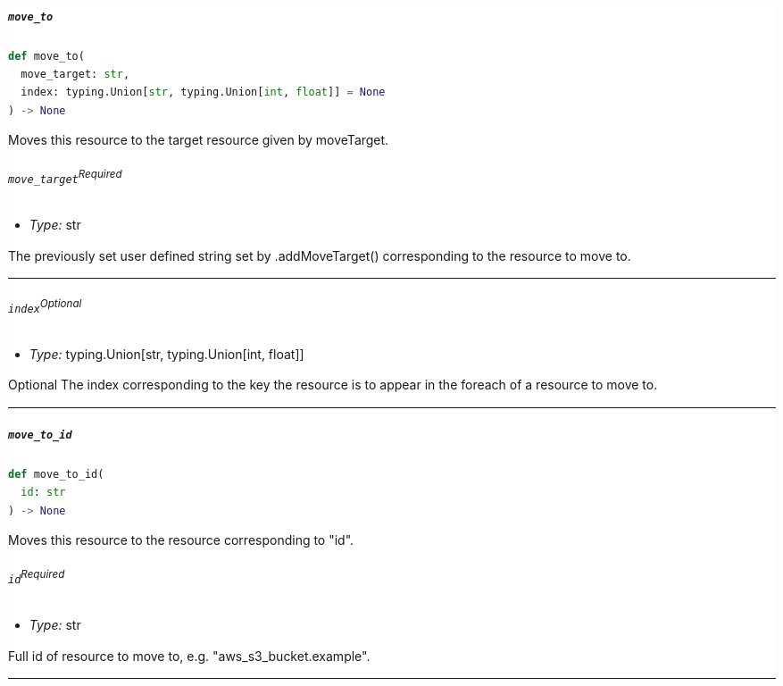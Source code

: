 ##### `move_to` <a name="move_to" id="rhizo-co-terraform-provider-oci.databasePluggableDatabasesLocalClone.DatabasePluggableDatabasesLocalClone.moveTo"></a>

```python
def move_to(
  move_target: str,
  index: typing.Union[str, typing.Union[int, float]] = None
) -> None
```

Moves this resource to the target resource given by moveTarget.

###### `move_target`<sup>Required</sup> <a name="move_target" id="rhizo-co-terraform-provider-oci.databasePluggableDatabasesLocalClone.DatabasePluggableDatabasesLocalClone.moveTo.parameter.moveTarget"></a>

- *Type:* str

The previously set user defined string set by .addMoveTarget() corresponding to the resource to move to.

---

###### `index`<sup>Optional</sup> <a name="index" id="rhizo-co-terraform-provider-oci.databasePluggableDatabasesLocalClone.DatabasePluggableDatabasesLocalClone.moveTo.parameter.index"></a>

- *Type:* typing.Union[str, typing.Union[int, float]]

Optional The index corresponding to the key the resource is to appear in the foreach of a resource to move to.

---

##### `move_to_id` <a name="move_to_id" id="rhizo-co-terraform-provider-oci.databasePluggableDatabasesLocalClone.DatabasePluggableDatabasesLocalClone.moveToId"></a>

```python
def move_to_id(
  id: str
) -> None
```

Moves this resource to the resource corresponding to "id".

###### `id`<sup>Required</sup> <a name="id" id="rhizo-co-terraform-provider-oci.databasePluggableDatabasesLocalClone.DatabasePluggableDatabasesLocalClone.moveToId.parameter.id"></a>

- *Type:* str

Full id of resource to move to, e.g. "aws_s3_bucket.example".

---
